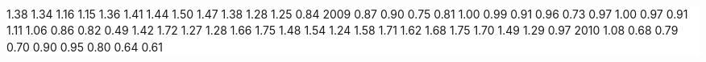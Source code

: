    <td style="text-align:center;"> 1.38 </td>
   <td style="text-align:center;"> 1.34 </td>
   <td style="text-align:center;"> 1.16 </td>
   <td style="text-align:center;"> 1.15 </td>
   <td style="text-align:center;"> 1.36 </td>
   <td style="text-align:center;"> 1.41 </td>
   <td style="text-align:center;"> 1.44 </td>
   <td style="text-align:center;"> 1.50 </td>
   <td style="text-align:center;"> 1.47 </td>
   <td style="text-align:center;"> 1.38 </td>
   <td style="text-align:center;"> 1.28 </td>
   <td style="text-align:center;"> 1.25 </td>
   <td style="text-align:center;"> 0.84 </td>
  </tr>
  <tr>
   <td style="text-align:center;"> 2009 </td>
   <td style="text-align:center;"> 0.87 </td>
   <td style="text-align:center;"> 0.90 </td>
   <td style="text-align:center;"> 0.75 </td>
   <td style="text-align:center;"> 0.81 </td>
   <td style="text-align:center;"> 1.00 </td>
   <td style="text-align:center;"> 0.99 </td>
   <td style="text-align:center;"> 0.91 </td>
   <td style="text-align:center;"> 0.96 </td>
   <td style="text-align:center;"> 0.73 </td>
   <td style="text-align:center;"> 0.97 </td>
   <td style="text-align:center;"> 1.00 </td>
   <td style="text-align:center;"> 0.97 </td>
   <td style="text-align:center;"> 0.91 </td>
   <td style="text-align:center;"> 1.11 </td>
   <td style="text-align:center;"> 1.06 </td>
   <td style="text-align:center;"> 0.86 </td>
   <td style="text-align:center;"> 0.82 </td>
   <td style="text-align:center;"> 0.49 </td>
   <td style="text-align:center;"> 1.42 </td>
   <td style="text-align:center;"> 1.72 </td>
   <td style="text-align:center;"> 1.27 </td>
   <td style="text-align:center;"> 1.28 </td>
   <td style="text-align:center;"> 1.66 </td>
   <td style="text-align:center;"> 1.75 </td>
   <td style="text-align:center;"> 1.48 </td>
   <td style="text-align:center;"> 1.54 </td>
   <td style="text-align:center;"> 1.24 </td>
   <td style="text-align:center;"> 1.58 </td>
   <td style="text-align:center;"> 1.71 </td>
   <td style="text-align:center;"> 1.62 </td>
   <td style="text-align:center;"> 1.68 </td>
   <td style="text-align:center;"> 1.75 </td>
   <td style="text-align:center;"> 1.70 </td>
   <td style="text-align:center;"> 1.49 </td>
   <td style="text-align:center;"> 1.29 </td>
   <td style="text-align:center;"> 0.97 </td>
  </tr>
  <tr>
   <td style="text-align:center;"> 2010 </td>
   <td style="text-align:center;"> 1.08 </td>
   <td style="text-align:center;"> 0.68 </td>
   <td style="text-align:center;"> 0.79 </td>
   <td style="text-align:center;"> 0.70 </td>
   <td style="text-align:center;"> 0.90 </td>
   <td style="text-align:center;"> 0.95 </td>
   <td style="text-align:center;"> 0.80 </td>
   <td style="text-align:center;"> 0.64 </td>
   <td style="text-align:center;"> 0.61 </td>